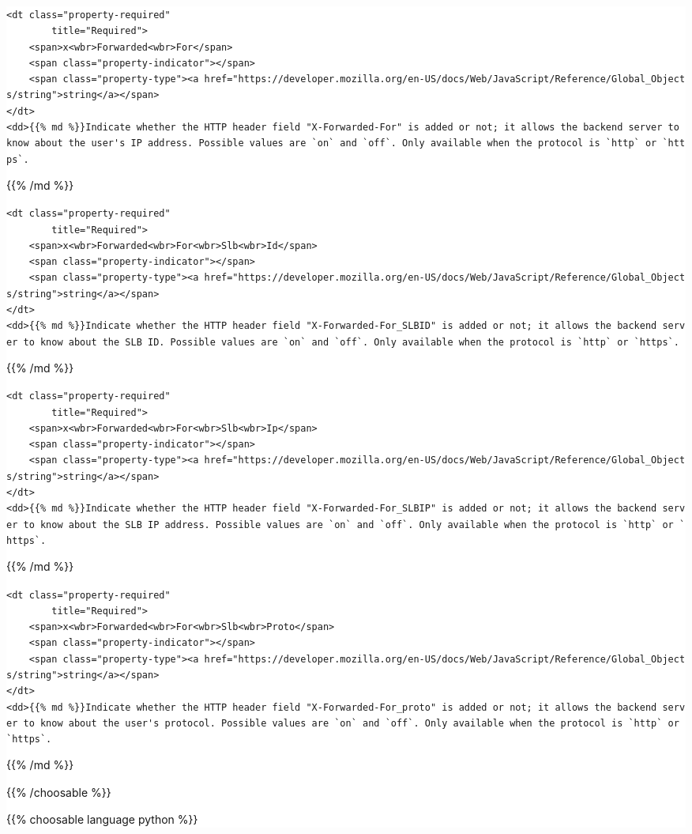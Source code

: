     <dt class="property-required"
            title="Required">
        <span>x<wbr>Forwarded<wbr>For</span>
        <span class="property-indicator"></span>
        <span class="property-type"><a href="https://developer.mozilla.org/en-US/docs/Web/JavaScript/Reference/Global_Objects/string">string</a></span>
    </dt>
    <dd>{{% md %}}Indicate whether the HTTP header field "X-Forwarded-For" is added or not; it allows the backend server to know about the user's IP address. Possible values are `on` and `off`. Only available when the protocol is `http` or `https`.
{{% /md %}}</dd>

    <dt class="property-required"
            title="Required">
        <span>x<wbr>Forwarded<wbr>For<wbr>Slb<wbr>Id</span>
        <span class="property-indicator"></span>
        <span class="property-type"><a href="https://developer.mozilla.org/en-US/docs/Web/JavaScript/Reference/Global_Objects/string">string</a></span>
    </dt>
    <dd>{{% md %}}Indicate whether the HTTP header field "X-Forwarded-For_SLBID" is added or not; it allows the backend server to know about the SLB ID. Possible values are `on` and `off`. Only available when the protocol is `http` or `https`.
{{% /md %}}</dd>

    <dt class="property-required"
            title="Required">
        <span>x<wbr>Forwarded<wbr>For<wbr>Slb<wbr>Ip</span>
        <span class="property-indicator"></span>
        <span class="property-type"><a href="https://developer.mozilla.org/en-US/docs/Web/JavaScript/Reference/Global_Objects/string">string</a></span>
    </dt>
    <dd>{{% md %}}Indicate whether the HTTP header field "X-Forwarded-For_SLBIP" is added or not; it allows the backend server to know about the SLB IP address. Possible values are `on` and `off`. Only available when the protocol is `http` or `https`.
{{% /md %}}</dd>

    <dt class="property-required"
            title="Required">
        <span>x<wbr>Forwarded<wbr>For<wbr>Slb<wbr>Proto</span>
        <span class="property-indicator"></span>
        <span class="property-type"><a href="https://developer.mozilla.org/en-US/docs/Web/JavaScript/Reference/Global_Objects/string">string</a></span>
    </dt>
    <dd>{{% md %}}Indicate whether the HTTP header field "X-Forwarded-For_proto" is added or not; it allows the backend server to know about the user's protocol. Possible values are `on` and `off`. Only available when the protocol is `http` or `https`.
{{% /md %}}</dd>

</dl>
{{% /choosable %}}


{{% choosable language python %}}
<dl class="resources-properties">
